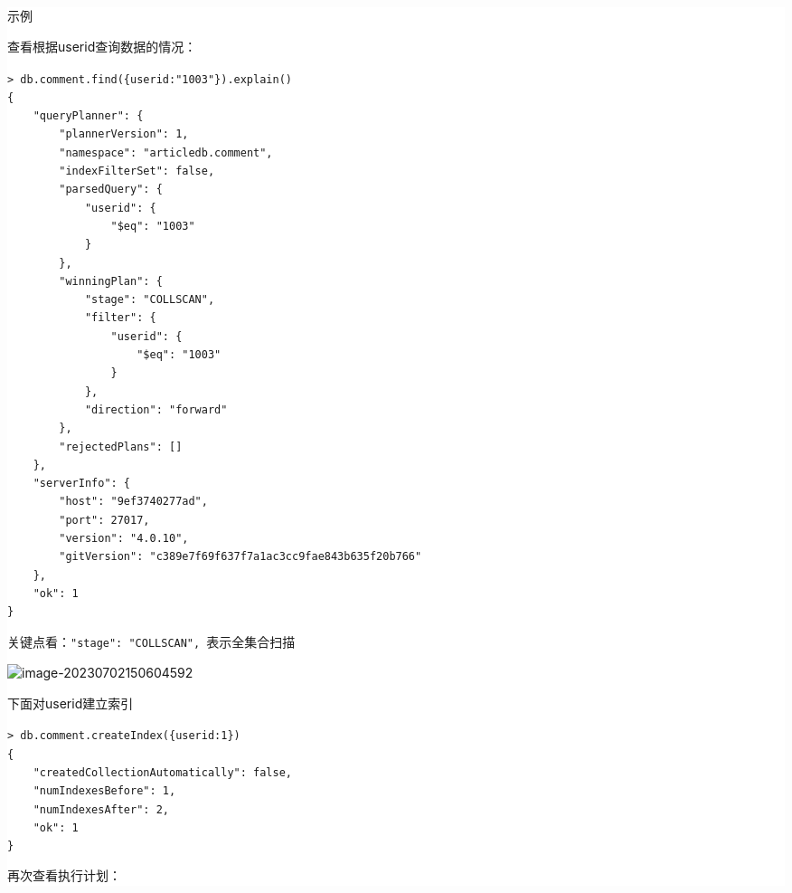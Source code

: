 示例  

查看根据userid查询数据的情况：  

~~~ shell
> db.comment.find({userid:"1003"}).explain()
{
    "queryPlanner": {
        "plannerVersion": 1,
        "namespace": "articledb.comment",
        "indexFilterSet": false,
        "parsedQuery": {
            "userid": {
                "$eq": "1003"
            }
        },
        "winningPlan": {
            "stage": "COLLSCAN",
            "filter": {
                "userid": {
                    "$eq": "1003"
                }
            },
            "direction": "forward"
        },
        "rejectedPlans": []
    },
    "serverInfo": {
        "host": "9ef3740277ad",
        "port": 27017,
        "version": "4.0.10",
        "gitVersion": "c389e7f69f637f7a1ac3cc9fae843b635f20b766"
    },
    "ok": 1
}
~~~

关键点看：`"stage": "COLLSCAN", `表示全集合扫描  

![image-20230702150604592](https://qijiayi-image.oss-cn-shenzhen.aliyuncs.com/img/202307021506651.png)

下面对userid建立索引  

~~~ shell
> db.comment.createIndex({userid:1})
{
    "createdCollectionAutomatically": false,
    "numIndexesBefore": 1,
    "numIndexesAfter": 2,
    "ok": 1
}
~~~

再次查看执行计划：  
